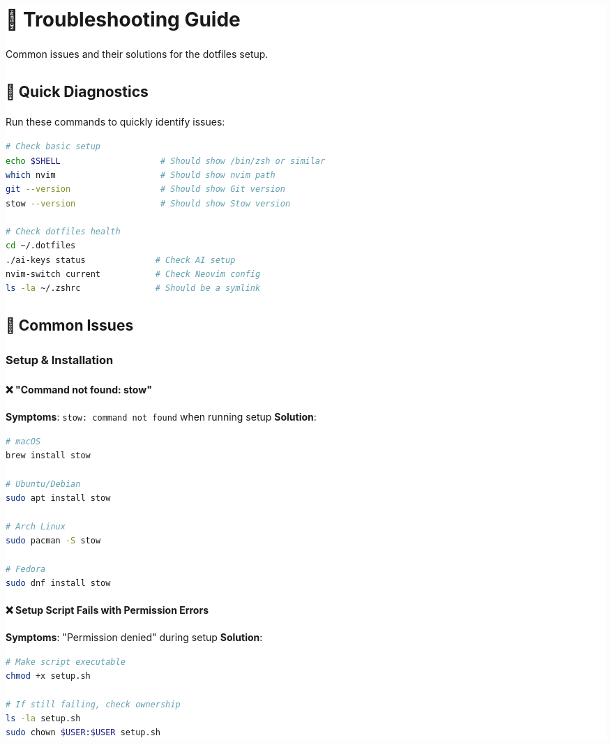 # 🔧 Troubleshooting Guide

Common issues and their solutions for the dotfiles setup.

## 🚨 Quick Diagnostics

Run these commands to quickly identify issues:

```bash
# Check basic setup
echo $SHELL                    # Should show /bin/zsh or similar
which nvim                     # Should show nvim path
git --version                  # Should show Git version
stow --version                 # Should show Stow version

# Check dotfiles health
cd ~/.dotfiles
./ai-keys status              # Check AI setup
nvim-switch current           # Check Neovim config
ls -la ~/.zshrc               # Should be a symlink
```

## 🐛 Common Issues

### Setup & Installation

#### ❌ "Command not found: stow"
**Symptoms**: `stow: command not found` when running setup
**Solution**:
```bash
# macOS
brew install stow

# Ubuntu/Debian
sudo apt install stow

# Arch Linux
sudo pacman -S stow

# Fedora
sudo dnf install stow
```

#### ❌ Setup Script Fails with Permission Errors
**Symptoms**: "Permission denied" during setup
**Solution**:
```bash
# Make script executable
chmod +x setup.sh

# If still failing, check ownership
ls -la setup.sh
sudo chown $USER:$USER setup.sh
```
